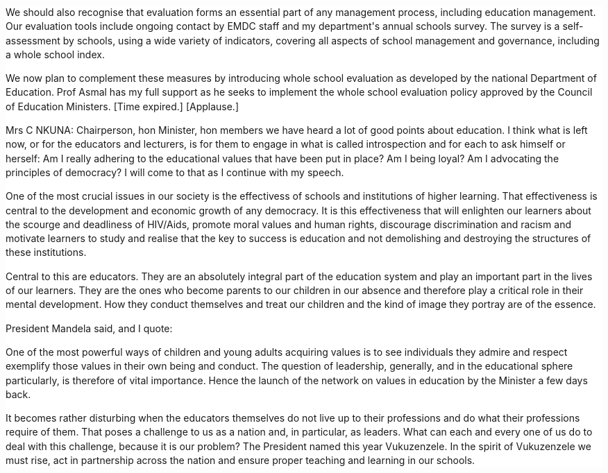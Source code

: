 We should also recognise that evaluation forms  an  essential  part  of  any
management process, including education  management.  Our  evaluation  tools
include ongoing contact by EMDC staff and  my  department's  annual  schools
survey. The survey is a self-assessment by schools, using a wide variety  of
indicators, covering  all  aspects  of  school  management  and  governance,
including a whole school index.

We now plan  to  complement  these  measures  by  introducing  whole  school
evaluation as developed by the national Department of Education. Prof  Asmal
has my full support as he seeks to implement  the  whole  school  evaluation
policy approved by the  Council  of  Education  Ministers.  [Time  expired.]
[Applause.]

Mrs C NKUNA: Chairperson, hon Minister, hon members we have heard a  lot  of
good points about education. I think what is left now, or for the  educators
and lecturers, is for them to engage in what  is  called  introspection  and
for each to ask himself or herself: Am I really adhering to the  educational
values that have been put in place? Am I being loyal? Am  I  advocating  the
principles of democracy? I will come to that as I continue with my speech.

One of the most crucial issues in our society is the effectivess of  schools
and institutions of higher learning. That effectiveness is  central  to  the
development and economic growth of any democracy. It is  this  effectiveness
that will enlighten  our  learners  about  the  scourge  and  deadliness  of
HIV/Aids, promote moral values and human rights,  discourage  discrimination
and racism and motivate learners to  study  and  realise  that  the  key  to
success is education and not demolishing and destroying  the  structures  of
these institutions.

Central to this are educators. They are an absolutely integral part  of  the
education system and play an important part in the lives  of  our  learners.
They are the ones who become parents to our  children  in  our  absence  and
therefore play a  critical  role  in  their  mental  development.  How  they
conduct themselves and treat  our  children  and  the  kind  of  image  they
portray are of the essence.

President Mandela said, and I quote:


  One of the most powerful ways of  children  and  young  adults  acquiring
  values is to see individuals they  admire  and  respect  exemplify  those
  values in their own  being  and  conduct.  The  question  of  leadership,
  generally, and in the educational sphere particularly,  is  therefore  of
  vital importance.
Hence the launch of the network on values in education  by  the  Minister  a
few days back.

It becomes rather disturbing when the educators themselves do  not  live  up
to their professions and do what their professions  require  of  them.  That
poses a challenge to us as a nation and, in  particular,  as  leaders.  What
can each and every one of us do to deal with this challenge, because  it  is
our problem? The President named this year Vukuzenzele.  In  the  spirit  of
Vukuzenzele we must rise, act in partnership across the  nation  and  ensure
proper teaching and learning in our schools.
